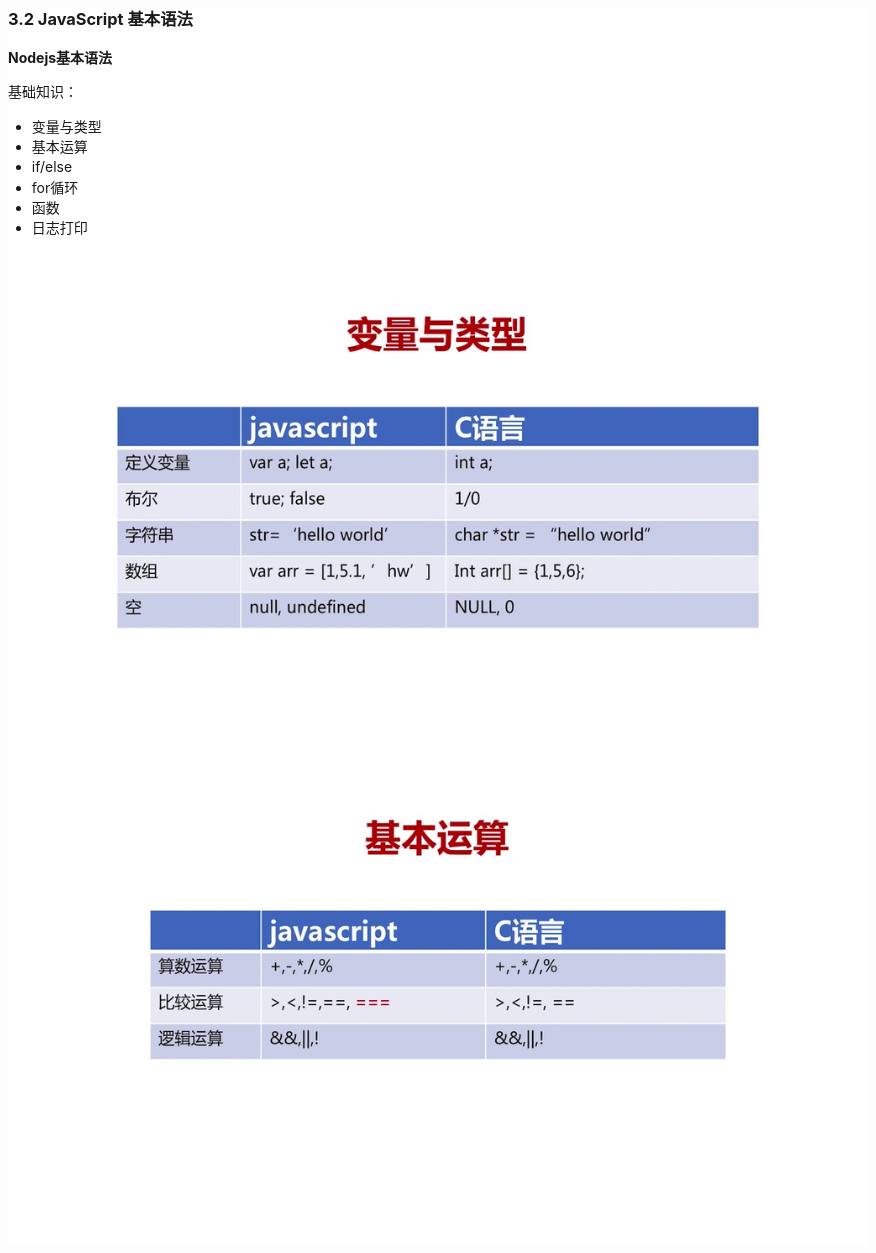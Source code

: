 ### 3.2 JavaScript 基本语法

**Nodejs基本语法**

基础知识：

- 变量与类型
- 基本运算
- if/else
- for循环
- 函数
- 日志打印

![变量与类型](mediaserver-02/变量与类型.png)

![基本运算](mediaserver-02/基本运算.png)